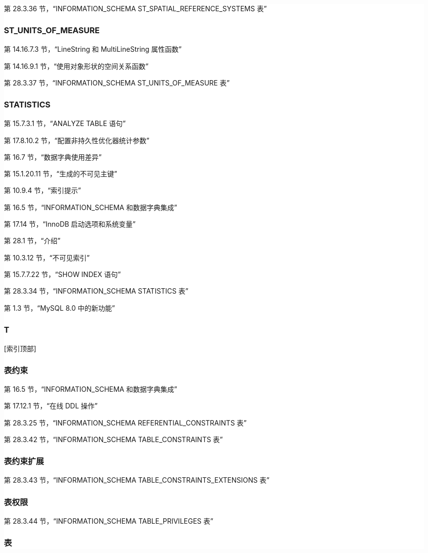 第 28.3.36 节，“INFORMATION_SCHEMA ST_SPATIAL_REFERENCE_SYSTEMS 表”

### ST_UNITS_OF_MEASURE

第 14.16.7.3 节，“LineString 和 MultiLineString 属性函数”

第 14.16.9.1 节，“使用对象形状的空间关系函数”

第 28.3.37 节，“INFORMATION_SCHEMA ST_UNITS_OF_MEASURE 表”

### STATISTICS

第 15.7.3.1 节，“ANALYZE TABLE 语句”

第 17.8.10.2 节，“配置非持久性优化器统计参数”

第 16.7 节，“数据字典使用差异”

第 15.1.20.11 节，“生成的不可见主键”

第 10.9.4 节，“索引提示”

第 16.5 节，“INFORMATION_SCHEMA 和数据字典集成”

第 17.14 节，“InnoDB 启动选项和系统变量”

第 28.1 节，“介绍”

第 10.3.12 节，“不可见索引”

第 15.7.7.22 节，“SHOW INDEX 语句”

第 28.3.34 节，“INFORMATION_SCHEMA STATISTICS 表”

第 1.3 节，“MySQL 8.0 中的新功能”

### T

[索引顶部]

### 表约束

第 16.5 节，“INFORMATION_SCHEMA 和数据字典集成”

第 17.12.1 节，“在线 DDL 操作”

第 28.3.25 节，“INFORMATION_SCHEMA REFERENTIAL_CONSTRAINTS 表”

第 28.3.42 节，“INFORMATION_SCHEMA TABLE_CONSTRAINTS 表”

### 表约束扩展

第 28.3.43 节，“INFORMATION_SCHEMA TABLE_CONSTRAINTS_EXTENSIONS 表”

### 表权限

第 28.3.44 节，“INFORMATION_SCHEMA TABLE_PRIVILEGES 表”

### 表
